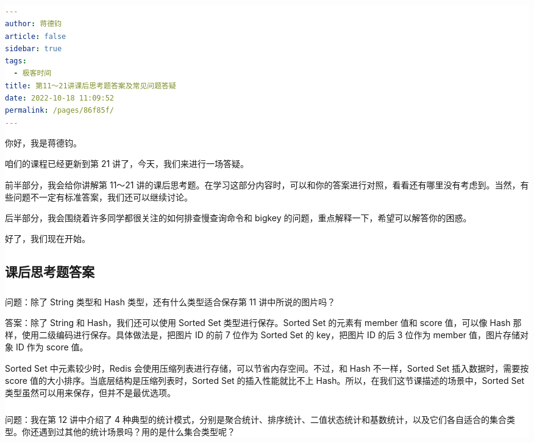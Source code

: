 ```yaml
---
author: 蒋德钧
article: false
sidebar: true
tags: 
  - 极客时间
title: 第11～21讲课后思考题答案及常见问题答疑
date: 2022-10-18 11:09:52
permalink: /pages/86f85f/
---
```

 
<span data-slate-object="text" data-key="5190"><span data-slate-leaf="true" data-offset-key="5190:0" data-first-offset="true"><span data-slate-string="true">你好，我是蒋德钧。</span></span></span>

<span data-slate-object="text" data-key="5192"><span data-slate-leaf="true" data-offset-key="5192:0" data-first-offset="true"><span data-slate-string="true">咱们的课程已经更新到第 21 讲了，今天，我们来进行一场答疑。</span></span></span>

<span data-slate-object="text" data-key="5194"><span data-slate-leaf="true" data-offset-key="5194:0" data-first-offset="true"><span data-slate-string="true">前半部分，我会给你讲解第 11～21 讲的课后思考题。在学习这部分内容时，可以和你的答案进行对照，看看还有哪里没有考虑到。当然，有些问题不一定有标准答案，我们还可以继续讨论。</span></span></span>

<span data-slate-object="text" data-key="5196"><span data-slate-leaf="true" data-offset-key="5196:0" data-first-offset="true"><span data-slate-string="true">后半部分，我会围绕着许多同学都很关注的如何排查慢查询命令和 bigkey 的问题，重点解释一下，希望可以解答你的困惑。</span></span></span>

<span data-slate-object="text" data-key="5198"><span data-slate-leaf="true" data-offset-key="5198:0" data-first-offset="true"><span data-slate-string="true">好了，我们现在开始。</span></span></span>

## 课后思考题答案

### 

<span data-slate-object="text" data-key="5205"><span data-slate-leaf="true" data-offset-key="5205:0" data-first-offset="true"><span class="se-39ac264b" data-slate-type="bold" data-slate-object="mark"><span data-slate-string="true">问题：除了 String 类型和 Hash 类型，还有什么类型适合保存第 11 讲中所说的图片吗？</span></span></span></span>

<span data-slate-object="text" data-key="5207"><span data-slate-leaf="true" data-offset-key="5207:0" data-first-offset="true"><span data-slate-string="true">答案：除了 String 和 Hash，我们还可以使用 Sorted Set 类型进行保存。Sorted Set 的元素有 member 值和 score 值，可以像 Hash 那样，使用二级编码进行保存。具体做法是，把图片 ID 的前 7 位作为 Sorted Set 的 key，把图片 ID 的后 3 位作为 member 值，图片存储对象 ID 作为 score 值。</span></span></span>

<span data-slate-object="text" data-key="5209"><span data-slate-leaf="true" data-offset-key="5209:0" data-first-offset="true"><span data-slate-string="true">Sorted Set 中元素较少时，Redis 会使用压缩列表进行存储，可以节省内存空间。不过，和 Hash 不一样，Sorted Set 插入数据时，需要按 score 值的大小排序。当底层结构是压缩列表时，Sorted Set 的插入性能就比不上 Hash。所以，在我们这节课描述的场景中，Sorted Set 类型虽然可以用来保存，但并不是最优选项。</span></span></span>

### 

<span data-slate-object="text" data-key="5214"><span data-slate-leaf="true" data-offset-key="5214:0" data-first-offset="true"><span data-slate-string="true">问题：我在第 12 讲中介绍了 4 种典型的统计模式，分别是聚合统计、排序统计、二值状态统计和基数统计，以及它们各自适合的集合类型。你还遇到过其他的统计场景吗？用的是什么集合类型呢？</span></span></span>
